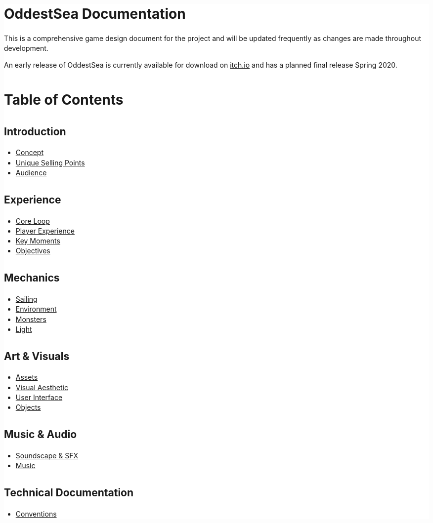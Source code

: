 # OddestSea Documentation
This is a comprehensive game design document for the project and will be updated frequently as changes are made throughout development.

An early release of OddestSea is currently available for download on [itch.io](https://oddestsea.itch.io/oddest-sea) and has a planned final release Spring 2020.

# Table of Contents
## Introduction

 - [Concept](#concept-statement)
 - [Unique Selling Points](#unique-selling-points)
 - [Audience](#target-audience)

 ## Experience
 

 - [Core Loop](#core-loop)
 - [Player Experience](#player-experience)
 - [Key Moments](#key-moments)
 - [Objectives](#player-objectives)

 ## Mechanics
 

 - [Sailing](#sailing)
 - [Environment](#environment)
 - [Monsters](#monsters)
 - [Light](#light)

 ## Art & Visuals
 
 

 - [Assets](#assets)
 - [Visual Aesthetic](#visual-aesthetic)
 - [User Interface](#user-interface)
 - [Objects](#objects)

 ## Music & Audio
 

 - [Soundscape & SFX](#sfx)
 - [Music](music)

 ## Technical Documentation
 

 - [Conventions](#conventions)
